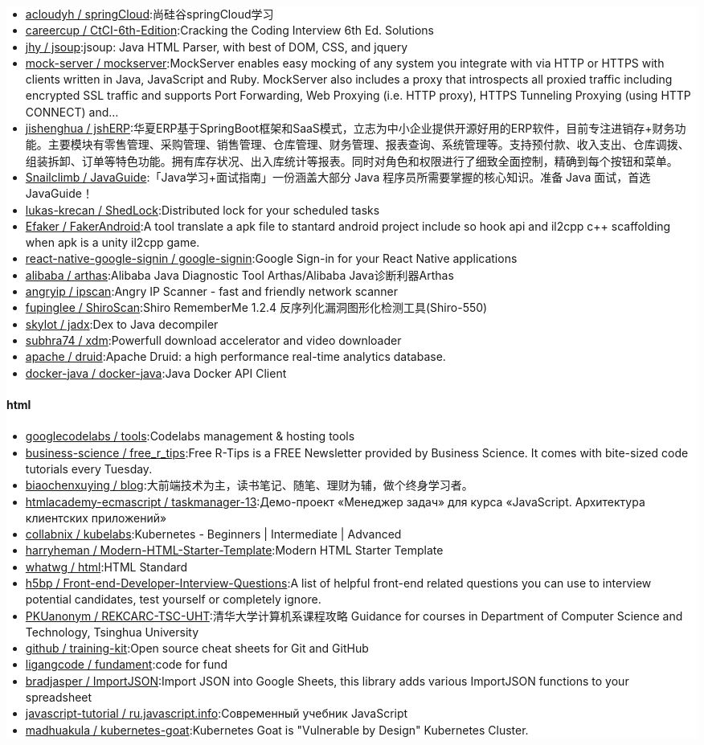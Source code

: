 * [acloudyh / springCloud](https://github.com/acloudyh/springCloud):尚硅谷springCloud学习
* [careercup / CtCI-6th-Edition](https://github.com/careercup/CtCI-6th-Edition):Cracking the Coding Interview 6th Ed. Solutions
* [jhy / jsoup](https://github.com/jhy/jsoup):jsoup: Java HTML Parser, with best of DOM, CSS, and jquery
* [mock-server / mockserver](https://github.com/mock-server/mockserver):MockServer enables easy mocking of any system you integrate with via HTTP or HTTPS with clients written in Java, JavaScript and Ruby. MockServer also includes a proxy that introspects all proxied traffic including encrypted SSL traffic and supports Port Forwarding, Web Proxying (i.e. HTTP proxy), HTTPS Tunneling Proxying (using HTTP CONNECT) and…
* [jishenghua / jshERP](https://github.com/jishenghua/jshERP):华夏ERP基于SpringBoot框架和SaaS模式，立志为中小企业提供开源好用的ERP软件，目前专注进销存+财务功能。主要模块有零售管理、采购管理、销售管理、仓库管理、财务管理、报表查询、系统管理等。支持预付款、收入支出、仓库调拨、组装拆卸、订单等特色功能。拥有库存状况、出入库统计等报表。同时对角色和权限进行了细致全面控制，精确到每个按钮和菜单。
* [Snailclimb / JavaGuide](https://github.com/Snailclimb/JavaGuide):「Java学习+面试指南」一份涵盖大部分 Java 程序员所需要掌握的核心知识。准备 Java 面试，首选 JavaGuide！
* [lukas-krecan / ShedLock](https://github.com/lukas-krecan/ShedLock):Distributed lock for your scheduled tasks
* [Efaker / FakerAndroid](https://github.com/Efaker/FakerAndroid):A tool translate a apk file to stantard android project include so hook api and il2cpp c++ scaffolding when apk is a unity il2cpp game.
* [react-native-google-signin / google-signin](https://github.com/react-native-google-signin/google-signin):Google Sign-in for your React Native applications
* [alibaba / arthas](https://github.com/alibaba/arthas):Alibaba Java Diagnostic Tool Arthas/Alibaba Java诊断利器Arthas
* [angryip / ipscan](https://github.com/angryip/ipscan):Angry IP Scanner - fast and friendly network scanner
* [fupinglee / ShiroScan](https://github.com/fupinglee/ShiroScan):Shiro RememberMe 1.2.4 反序列化漏洞图形化检测工具(Shiro-550)
* [skylot / jadx](https://github.com/skylot/jadx):Dex to Java decompiler
* [subhra74 / xdm](https://github.com/subhra74/xdm):Powerfull download accelerator and video downloader
* [apache / druid](https://github.com/apache/druid):Apache Druid: a high performance real-time analytics database.
* [docker-java / docker-java](https://github.com/docker-java/docker-java):Java Docker API Client

#### html
* [googlecodelabs / tools](https://github.com/googlecodelabs/tools):Codelabs management & hosting tools
* [business-science / free_r_tips](https://github.com/business-science/free_r_tips):Free R-Tips is a FREE Newsletter provided by Business Science. It comes with bite-sized code tutorials every Tuesday.
* [biaochenxuying / blog](https://github.com/biaochenxuying/blog):大前端技术为主，读书笔记、随笔、理财为辅，做个终身学习者。
* [htmlacademy-ecmascript / taskmanager-13](https://github.com/htmlacademy-ecmascript/taskmanager-13):Демо-проект «Менеджер задач» для курса «JavaScript. Архитектура клиентских приложений»
* [collabnix / kubelabs](https://github.com/collabnix/kubelabs):Kubernetes - Beginners | Intermediate | Advanced
* [harryheman / Modern-HTML-Starter-Template](https://github.com/harryheman/Modern-HTML-Starter-Template):Modern HTML Starter Template
* [whatwg / html](https://github.com/whatwg/html):HTML Standard
* [h5bp / Front-end-Developer-Interview-Questions](https://github.com/h5bp/Front-end-Developer-Interview-Questions):A list of helpful front-end related questions you can use to interview potential candidates, test yourself or completely ignore.
* [PKUanonym / REKCARC-TSC-UHT](https://github.com/PKUanonym/REKCARC-TSC-UHT):清华大学计算机系课程攻略 Guidance for courses in Department of Computer Science and Technology, Tsinghua University
* [github / training-kit](https://github.com/github/training-kit):Open source cheat sheets for Git and GitHub
* [ligangcode / fundament](https://github.com/ligangcode/fundament):code for fund
* [bradjasper / ImportJSON](https://github.com/bradjasper/ImportJSON):Import JSON into Google Sheets, this library adds various ImportJSON functions to your spreadsheet
* [javascript-tutorial / ru.javascript.info](https://github.com/javascript-tutorial/ru.javascript.info):Современный учебник JavaScript
* [madhuakula / kubernetes-goat](https://github.com/madhuakula/kubernetes-goat):Kubernetes Goat is "Vulnerable by Design" Kubernetes Cluster.